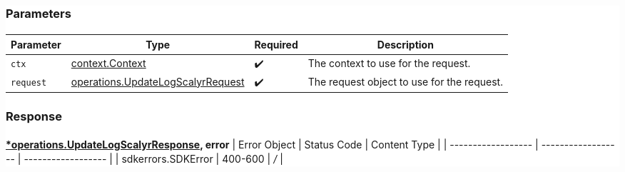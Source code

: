 ### Parameters

| Parameter                                                                              | Type                                                                                   | Required                                                                               | Description                                                                            |
| -------------------------------------------------------------------------------------- | -------------------------------------------------------------------------------------- | -------------------------------------------------------------------------------------- | -------------------------------------------------------------------------------------- |
| `ctx`                                                                                  | [context.Context](https://pkg.go.dev/context#Context)                                  | :heavy_check_mark:                                                                     | The context to use for the request.                                                    |
| `request`                                                                              | [operations.UpdateLogScalyrRequest](../../models/operations/updatelogscalyrrequest.md) | :heavy_check_mark:                                                                     | The request object to use for the request.                                             |


### Response

**[*operations.UpdateLogScalyrResponse](../../models/operations/updatelogscalyrresponse.md), error**
| Error Object       | Status Code        | Content Type       |
| ------------------ | ------------------ | ------------------ |
| sdkerrors.SDKError | 400-600            | */*                |
